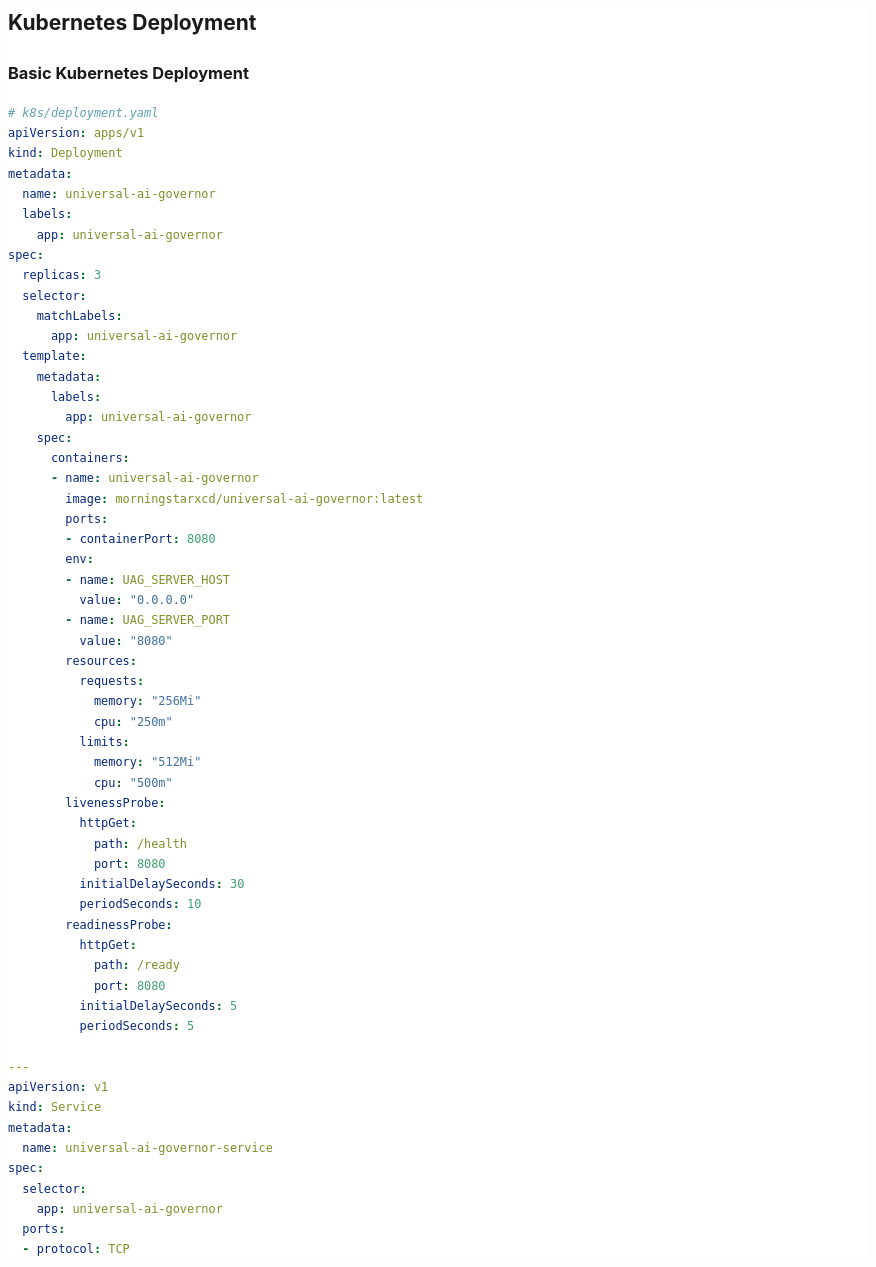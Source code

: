 
## Kubernetes Deployment

### Basic Kubernetes Deployment

```yaml
# k8s/deployment.yaml
apiVersion: apps/v1
kind: Deployment
metadata:
  name: universal-ai-governor
  labels:
    app: universal-ai-governor
spec:
  replicas: 3
  selector:
    matchLabels:
      app: universal-ai-governor
  template:
    metadata:
      labels:
        app: universal-ai-governor
    spec:
      containers:
      - name: universal-ai-governor
        image: morningstarxcd/universal-ai-governor:latest
        ports:
        - containerPort: 8080
        env:
        - name: UAG_SERVER_HOST
          value: "0.0.0.0"
        - name: UAG_SERVER_PORT
          value: "8080"
        resources:
          requests:
            memory: "256Mi"
            cpu: "250m"
          limits:
            memory: "512Mi"
            cpu: "500m"
        livenessProbe:
          httpGet:
            path: /health
            port: 8080
          initialDelaySeconds: 30
          periodSeconds: 10
        readinessProbe:
          httpGet:
            path: /ready
            port: 8080
          initialDelaySeconds: 5
          periodSeconds: 5

---
apiVersion: v1
kind: Service
metadata:
  name: universal-ai-governor-service
spec:
  selector:
    app: universal-ai-governor
  ports:
  - protocol: TCP
```